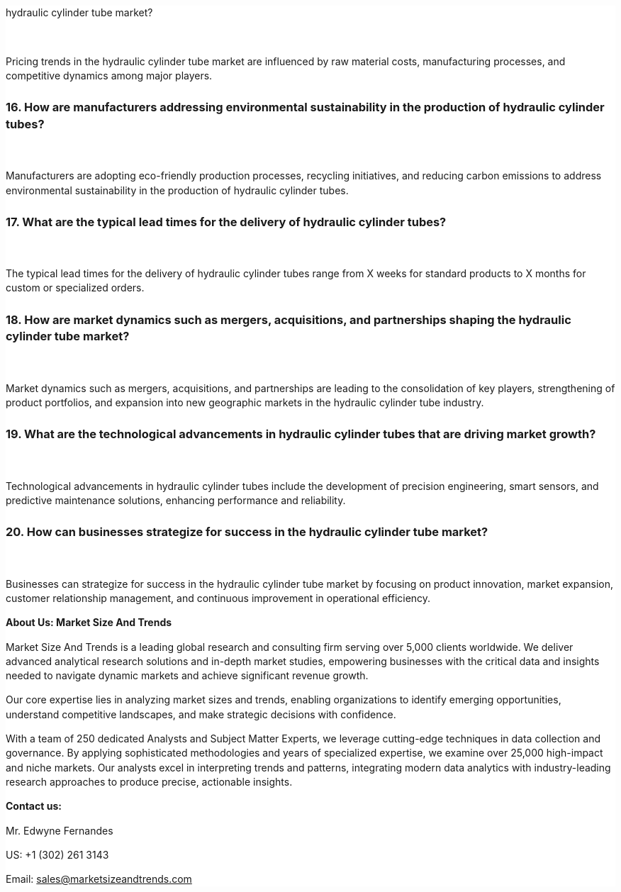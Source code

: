 hydraulic cylinder tube market?</h3><p>&nbsp;</p><p>Pricing trends in the hydraulic cylinder tube market are influenced by raw material costs, manufacturing processes, and competitive dynamics among major players.</p><h3>16. How are manufacturers addressing environmental sustainability in the production of hydraulic cylinder tubes?</h3><p>&nbsp;</p><p>Manufacturers are adopting eco-friendly production processes, recycling initiatives, and reducing carbon emissions to address environmental sustainability in the production of hydraulic cylinder tubes.</p><h3>17. What are the typical lead times for the delivery of hydraulic cylinder tubes?</h3><p>&nbsp;</p><p>The typical lead times for the delivery of hydraulic cylinder tubes range from X weeks for standard products to X months for custom or specialized orders.</p><h3>18. How are market dynamics such as mergers, acquisitions, and partnerships shaping the hydraulic cylinder tube market?</h3><p>&nbsp;</p><p>Market dynamics such as mergers, acquisitions, and partnerships are leading to the consolidation of key players, strengthening of product portfolios, and expansion into new geographic markets in the hydraulic cylinder tube industry.</p><h3>19. What are the technological advancements in hydraulic cylinder tubes that are driving market growth?</h3><p>&nbsp;</p><p>Technological advancements in hydraulic cylinder tubes include the development of precision engineering, smart sensors, and predictive maintenance solutions, enhancing performance and reliability.</p><h3>20. How can businesses strategize for success in the hydraulic cylinder tube market?</h3><p>&nbsp;</p><p>Businesses can strategize for success in the hydraulic cylinder tube market by focusing on product innovation, market expansion, customer relationship management, and continuous improvement in operational efficiency.</p></body></html></p><p><strong>About Us:&nbsp;Market Size And Trends</strong></p><p>Market Size And Trends&nbsp;is a leading global research and consulting firm serving over 5,000 clients worldwide. We deliver advanced analytical research solutions and in-depth market studies, empowering businesses with the critical data and insights needed to navigate dynamic markets and achieve significant revenue growth.</p><p>Our core expertise lies in analyzing market sizes and trends, enabling organizations to identify emerging opportunities, understand competitive landscapes, and make strategic decisions with confidence.</p><p>With a team of 250 dedicated Analysts and Subject Matter Experts, we leverage cutting-edge techniques in data collection and governance. By applying sophisticated methodologies and years of specialized expertise, we examine over 25,000 high-impact and niche markets. Our analysts excel in interpreting trends and patterns, integrating modern data analytics with industry-leading research approaches to produce precise, actionable insights.</p><p><strong>Contact us:</strong></p><p>Mr. Edwyne Fernandes</p><p>US: +1 (302) 261 3143</p><p>Email: <a href="mailto:sales@marketsizeandtrends.com">sales@marketsizeandtrends.com</a>&nbsp;</p>
